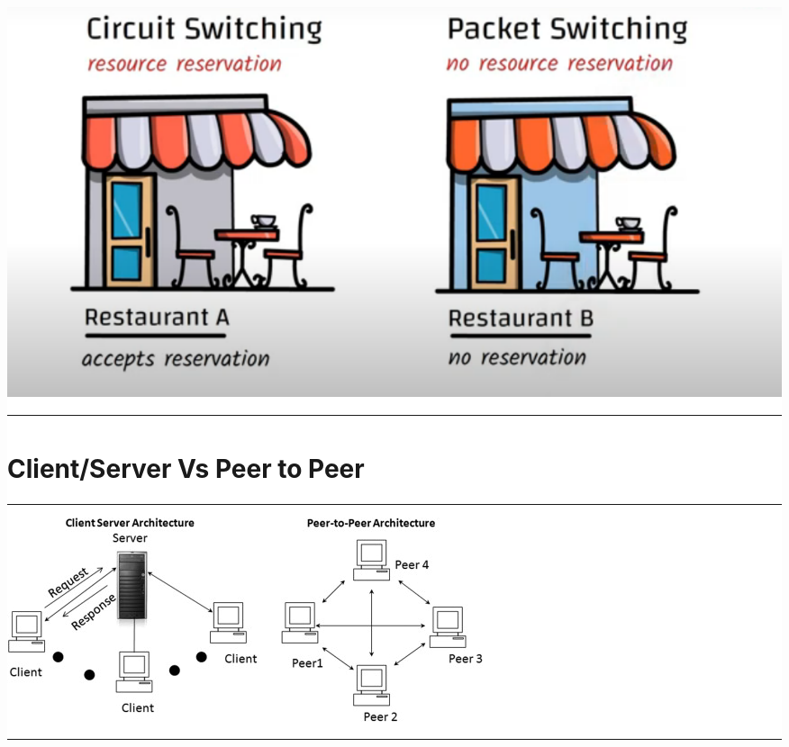 ![bg contain](./images/circuit-swtiching-compare.png)


---

# Client/Server Vs Peer to Peer

---

![bg contain](./images/peer2peer.jpg)

---
